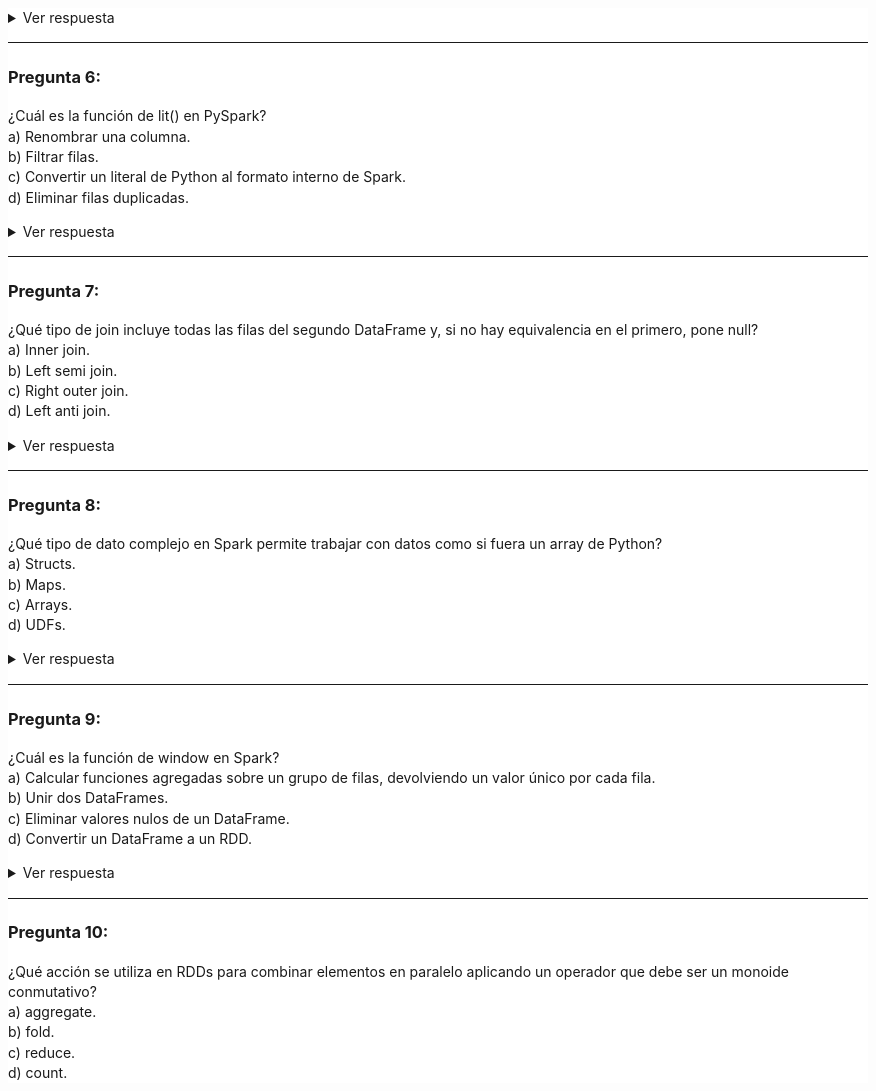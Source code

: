 <details><summary>Ver respuesta</summary></details>

---

### Pregunta 6:  
¿Cuál es la función de lit() en PySpark?  
a) Renombrar una columna.  
b) Filtrar filas.  
c) Convertir un literal de Python al formato interno de Spark.  
d) Eliminar filas duplicadas.  

<details><summary>Ver respuesta</summary></details>

---

### Pregunta 7:  
¿Qué tipo de join incluye todas las filas del segundo DataFrame y, si no hay equivalencia en el primero, pone null?  
a) Inner join.  
b) Left semi join.  
c) Right outer join.  
d) Left anti join.  

<details><summary>Ver respuesta</summary></details>

---

### Pregunta 8:  
¿Qué tipo de dato complejo en Spark permite trabajar con datos como si fuera un array de Python?  
a) Structs.  
b) Maps.  
c) Arrays.  
d) UDFs.  

<details><summary>Ver respuesta</summary></details>

---

### Pregunta 9:  
¿Cuál es la función de window en Spark?  
a) Calcular funciones agregadas sobre un grupo de filas, devolviendo un valor único por cada fila.  
b) Unir dos DataFrames.  
c) Eliminar valores nulos de un DataFrame.  
d) Convertir un DataFrame a un RDD.  

<details><summary>Ver respuesta</summary></details>

---

### Pregunta 10:  
¿Qué acción se utiliza en RDDs para combinar elementos en paralelo aplicando un operador que debe ser un monoide conmutativo?  
a) aggregate.  
b) fold.  
c) reduce.  
d) count.  
